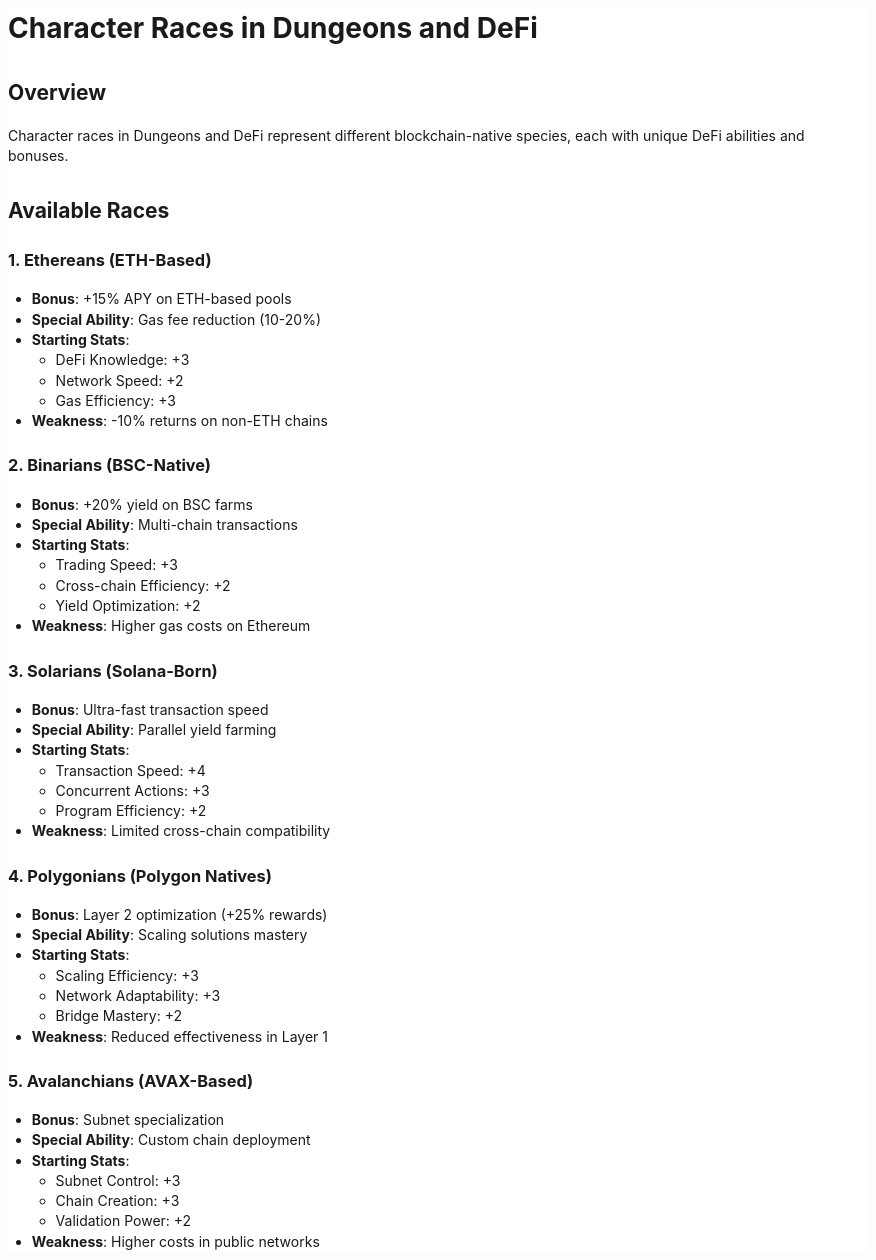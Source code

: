 # Character Races in Dungeons and DeFi

## Overview
Character races in Dungeons and DeFi represent different blockchain-native species, each with unique DeFi abilities and bonuses.

## Available Races

### 1. Ethereans (ETH-Based)
- **Bonus**: +15% APY on ETH-based pools
- **Special Ability**: Gas fee reduction (10-20%)
- **Starting Stats**:
  - DeFi Knowledge: +3
  - Network Speed: +2
  - Gas Efficiency: +3
- **Weakness**: -10% returns on non-ETH chains

### 2. Binarians (BSC-Native)
- **Bonus**: +20% yield on BSC farms
- **Special Ability**: Multi-chain transactions
- **Starting Stats**:
  - Trading Speed: +3
  - Cross-chain Efficiency: +2
  - Yield Optimization: +2
- **Weakness**: Higher gas costs on Ethereum

### 3. Solarians (Solana-Born)
- **Bonus**: Ultra-fast transaction speed
- **Special Ability**: Parallel yield farming
- **Starting Stats**:
  - Transaction Speed: +4
  - Concurrent Actions: +3
  - Program Efficiency: +2
- **Weakness**: Limited cross-chain compatibility

### 4. Polygonians (Polygon Natives)
- **Bonus**: Layer 2 optimization (+25% rewards)
- **Special Ability**: Scaling solutions mastery
- **Starting Stats**:
  - Scaling Efficiency: +3
  - Network Adaptability: +3
  - Bridge Mastery: +2
- **Weakness**: Reduced effectiveness in Layer 1

### 5. Avalanchians (AVAX-Based)
- **Bonus**: Subnet specialization
- **Special Ability**: Custom chain deployment
- **Starting Stats**:
  - Subnet Control: +3
  - Chain Creation: +3
  - Validation Power: +2
- **Weakness**: Higher costs in public networks
